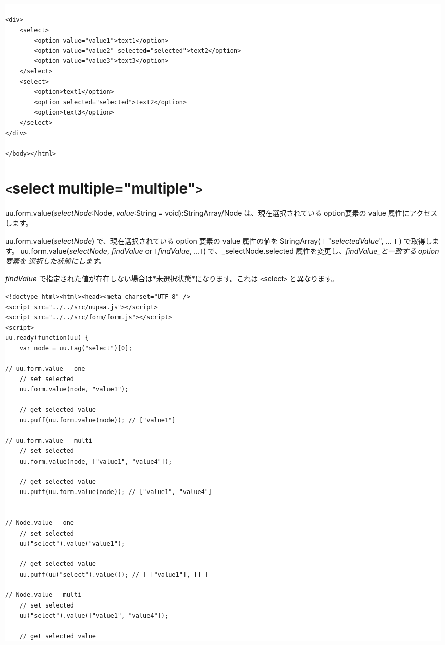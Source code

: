 ```

<div>
    <select>
        <option value="value1">text1</option>
        <option value="value2" selected="selected">text2</option>
        <option value="value3">text3</option>
    </select>
    <select>
        <option>text1</option>
        <option selected="selected">text2</option>
        <option>text3</option>
    </select>
</div>

</body></html>
```

# `<`select multiple="multiple"`>` #

uu.form.value(_selectNode_:Node, _value_:String = void):StringArray/Node は、現在選択されている option要素の value 属性にアクセスします。

uu.form.value(_selectNode_) で、現在選択されている option 要素の value 属性の値を StringArray( `[` "_selectedValue_", ... `]` ) で取得します。
uu.form.value(_selectNode_, _findValue_ or `[`_findValue_, ...`]`) で、_selectNode.selected 属性を変更し、_findValue_と一致する option要素を 選択した状態にします。_

_findValue_ で指定された値が存在しない場合は\*未選択状態\*になります。これは `<`select`>` と異なります。

```
<!doctype html><html><head><meta charset="UTF-8" />
<script src="../../src/uupaa.js"></script>
<script src="../../src/form/form.js"></script>
<script>
uu.ready(function(uu) {
    var node = uu.tag("select")[0];

// uu.form.value - one
    // set selected
    uu.form.value(node, "value1");

    // get selected value
    uu.puff(uu.form.value(node)); // ["value1"]

// uu.form.value - multi
    // set selected
    uu.form.value(node, ["value1", "value4"]);

    // get selected value
    uu.puff(uu.form.value(node)); // ["value1", "value4"]


// Node.value - one
    // set selected
    uu("select").value("value1");

    // get selected value
    uu.puff(uu("select").value()); // [ ["value1"], [] ]

// Node.value - multi
    // set selected
    uu("select").value(["value1", "value4"]);

    // get selected value
```